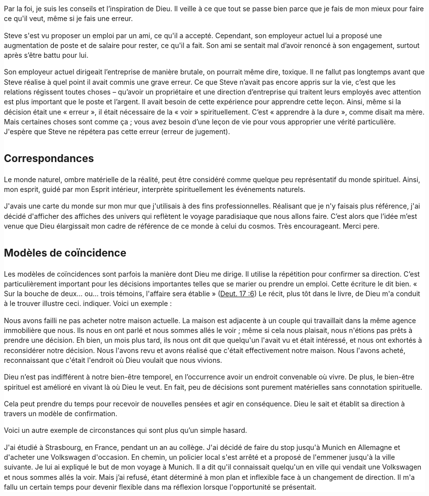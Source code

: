Par la foi, je suis les conseils et l’inspiration de Dieu. Il veille à ce que tout se passe bien parce que je fais de mon mieux pour faire ce qu'il veut, même si je fais une erreur. 

Steve s'est vu proposer un emploi par un ami, ce qu'il a accepté. Cependant, son employeur actuel lui a proposé une augmentation de poste et de salaire pour rester, ce qu'il a fait. Son ami se sentait mal d’avoir renoncé à son engagement, surtout après s’être battu pour lui. 

Son employeur actuel dirigeait l’entreprise de manière brutale, on pourrait même dire, toxique. Il ne fallut pas longtemps avant que Steve réalise à quel point il avait commis une grave erreur. Ce que Steve n’avait pas encore appris sur la vie, c’est que les relations régissent toutes choses – qu’avoir un propriétaire et une direction d’entreprise qui traitent leurs employés avec attention est plus important que le poste et l’argent. Il avait besoin de cette expérience pour apprendre cette leçon. Ainsi, même si la décision était une « erreur », il était nécessaire de la « voir » spirituellement. C’est « apprendre à la dure », comme disait ma mère. Mais certaines choses sont comme ça ; vous avez besoin d’une leçon de vie pour vous approprier une vérité particulière. J'espère que Steve ne répétera pas cette erreur (erreur de jugement).   

## Correspondances 

Le monde naturel, ombre matérielle de la réalité, peut être considéré comme quelque peu représentatif du monde spirituel. Ainsi, mon esprit, guidé par mon Esprit intérieur, interprète spirituellement les événements naturels. 

J'avais une carte du monde sur mon mur que j'utilisais à des fins professionnelles. Réalisant que je n'y faisais plus référence, j'ai décidé d'afficher des affiches des univers qui reflètent le voyage paradisiaque que nous allons faire. C’est alors que l’idée m’est venue que Dieu élargissait mon cadre de référence de ce monde à celui du cosmos. Très encourageant. Merci pere. 

## Modèles de coïncidence 

Les modèles de coïncidences sont parfois la manière dont Dieu me dirige. Il utilise la répétition pour confirmer sa direction. C’est particulièrement important pour les décisions importantes telles que se marier ou prendre un emploi. Cette écriture le dit bien. « Sur la bouche de deux… ou… trois témoins, l'affaire sera établie » ([Deut. 17 :6](/fr/Bible/Deuteronomy/17#v6)) Le récit, plus tôt dans le livre, de Dieu m'a conduit à le trouver illustre ceci. indiquer. Voici un exemple : 

Nous avons failli ne pas acheter notre maison actuelle. La maison est adjacente à un couple qui travaillait dans la même agence immobilière que nous. Ils nous en ont parlé et nous sommes allés le voir ; même si cela nous plaisait, nous n'étions pas prêts à prendre une décision. Eh bien, un mois plus tard, ils nous ont dit que quelqu'un l'avait vu et était intéressé, et nous ont exhortés à reconsidérer notre décision. Nous l'avons revu et avons réalisé que c'était effectivement notre maison. Nous l'avons acheté, reconnaissant que c'était l'endroit où Dieu voulait que nous vivions. 

Dieu n’est pas indifférent à notre bien-être temporel, en l’occurrence avoir un endroit convenable où vivre. De plus, le bien-être spirituel est amélioré en vivant là où Dieu le veut. En fait, peu de décisions sont purement matérielles sans connotation spirituelle. 

Cela peut prendre du temps pour recevoir de nouvelles pensées et agir en conséquence. Dieu le sait et établit sa direction à travers un modèle de confirmation. 

Voici un autre exemple de circonstances qui sont plus qu’un simple hasard. 

J'ai étudié à Strasbourg, en France, pendant un an au collège. J'ai décidé de faire du stop jusqu'à Munich en Allemagne et d'acheter une Volkswagen d'occasion. En chemin, un policier local s'est arrêté et a proposé de l'emmener jusqu'à la ville suivante. Je lui ai expliqué le but de mon voyage à Munich. Il a dit qu'il connaissait quelqu'un en ville qui vendait une Volkswagen et nous sommes allés la voir. Mais j’ai refusé, étant déterminé à mon plan et inflexible face à un changement de direction. Il m'a fallu un certain temps pour devenir flexible dans ma réflexion lorsque l'opportunité se présentait. 
